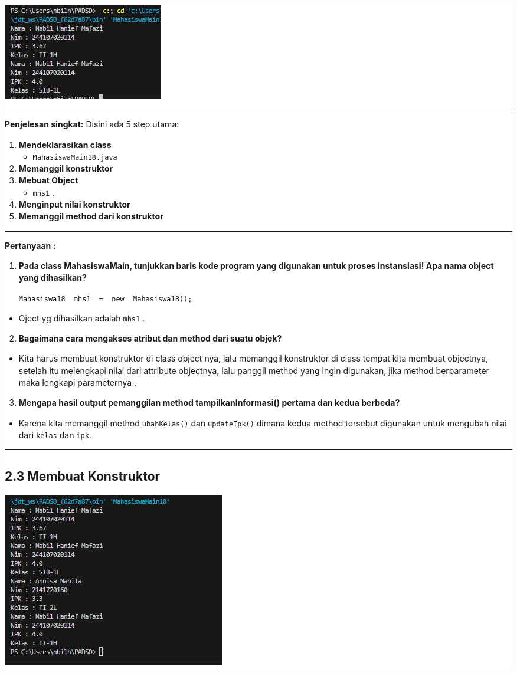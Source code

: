 
 ![Screenshot](img/Screenshot_2025-02-19_112051.png)	
***
**Penjelesan singkat:** 
Disini ada 5 step utama: 

1. **Mendeklarasikan class**
   - `MahasiswaMain18.java`
2.  **Memanggil konstruktor**
3. **Mebuat Object**
    -  `mhs1` .
4.  **Menginput nilai konstruktor**
5. **Memanggil method dari konstruktor**
 ***
  **Pertanyaan :**
  1. **Pada class MahasiswaMain, tunjukkan baris kode program yang digunakan untuk proses instansiasi! Apa nama object yang dihasilkan?**

         Mahasiswa18  mhs1  =  new  Mahasiswa18();

   - Oject yg dihasilkan adalah `mhs1` .
 2. **Bagaimana cara mengakses atribut dan method dari suatu objek?**
  -  Kita harus membuat konstruktor di class object nya, lalu memanggil konstruktor di class tempat kita membuat objectnya, setelah itu melengkapi nilai dari attribute objectnya, lalu panggil method yang ingin digunakan, jika method berparameter maka lengkapi parameternya .

 3. **Mengapa hasil output pemanggilan method tampilkanInformasi() pertama dan kedua berbeda?**
  -  Karena kita memanggil method `ubahKelas()` dan `updateIpk()` dimana kedua method tersebut digunakan untuk mengubah nilai dari `kelas` dan `ipk`.
 ***
## 2.3 Membuat Konstruktor

 ![Screenshot](img/Screenshot_2025-02-19_115952.png)
